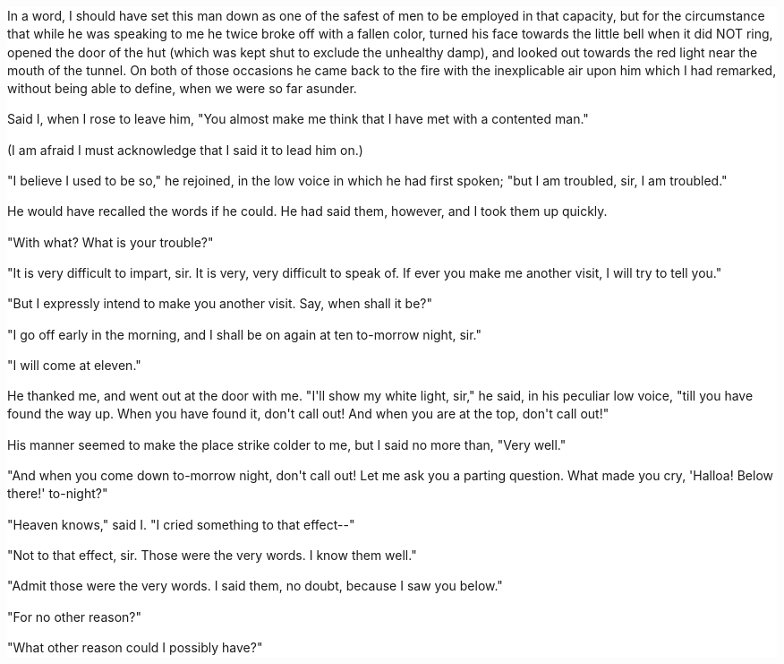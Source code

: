 In a word, I should have set this man down as one of the safest
of men to be employed in that capacity, but for the circumstance
that while he was speaking to me he twice broke off with a fallen
color, turned his face towards the little bell when it did NOT
ring, opened the door of the hut (which was kept shut to exclude
the unhealthy damp), and looked out towards the red light near the
mouth of the tunnel. On both of those occasions he came back to
the fire with the inexplicable air upon him which I had remarked,
without being able to define, when we were so far asunder.

Said I, when I rose to leave him, "You almost make me think that
I have met with a contented man."

(I am afraid I must acknowledge that I said it to lead him on.)

"I believe I used to be so," he rejoined, in the low voice in which
he had first spoken; "but I am troubled, sir, I am troubled."

He would have recalled the words if he could. He had said them,
however, and I took them up quickly.

"With what? What is your trouble?"

"It is very difficult to impart, sir. It is very, very difficult
to speak of. If ever you make me another visit, I will try to tell
you."

"But I expressly intend to make you another visit. Say, when shall
it be?"

"I go off early in the morning, and I shall be on again at ten to-morrow
night, sir."

"I will come at eleven."

He thanked me, and went out at the door with me. "I'll show my
white light, sir," he said, in his peculiar low voice, "till you
have found the way up. When you have found it, don't call out!
And when you are at the top, don't call out!"

His manner seemed to make the place strike colder to me, but I said
no more than, "Very well."

"And when you come down to-morrow night, don't call out! Let me ask
you a parting question. What made you cry, 'Halloa! Below there!'
to-night?"

"Heaven knows," said I. "I cried something to that effect--"

"Not to that effect, sir. Those were the very words. I know them
well."

"Admit those were the very words. I said them, no doubt, because
I saw you below."

"For no other reason?"

"What other reason could I possibly have?"
